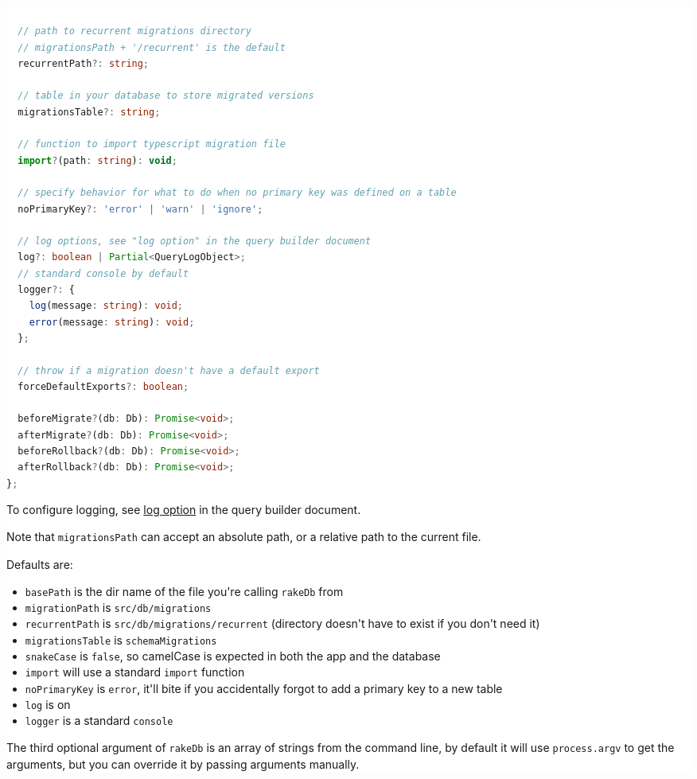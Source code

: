 ```ts

  // path to recurrent migrations directory
  // migrationsPath + '/recurrent' is the default
  recurrentPath?: string;

  // table in your database to store migrated versions
  migrationsTable?: string;

  // function to import typescript migration file
  import?(path: string): void;

  // specify behavior for what to do when no primary key was defined on a table
  noPrimaryKey?: 'error' | 'warn' | 'ignore';

  // log options, see "log option" in the query builder document
  log?: boolean | Partial<QueryLogObject>;
  // standard console by default
  logger?: {
    log(message: string): void;
    error(message: string): void;
  };

  // throw if a migration doesn't have a default export
  forceDefaultExports?: boolean;

  beforeMigrate?(db: Db): Promise<void>;
  afterMigrate?(db: Db): Promise<void>;
  beforeRollback?(db: Db): Promise<void>;
  afterRollback?(db: Db): Promise<void>;
};
```

To configure logging, see [log option](/guide/orm-and-query-builder#log-option) in the query builder document.

Note that `migrationsPath` can accept an absolute path, or a relative path to the current file.

Defaults are:

- `basePath` is the dir name of the file you're calling `rakeDb` from
- `migrationPath` is `src/db/migrations`
- `recurrentPath` is `src/db/migrations/recurrent` (directory doesn't have to exist if you don't need it)
- `migrationsTable` is `schemaMigrations`
- `snakeCase` is `false`, so camelCase is expected in both the app and the database
- `import` will use a standard `import` function
- `noPrimaryKey` is `error`, it'll bite if you accidentally forgot to add a primary key to a new table
- `log` is on
- `logger` is a standard `console`

The third optional argument of `rakeDb` is an array of strings from the command line, by default it will use `process.argv` to get the arguments, but you can override it by passing arguments manually.
